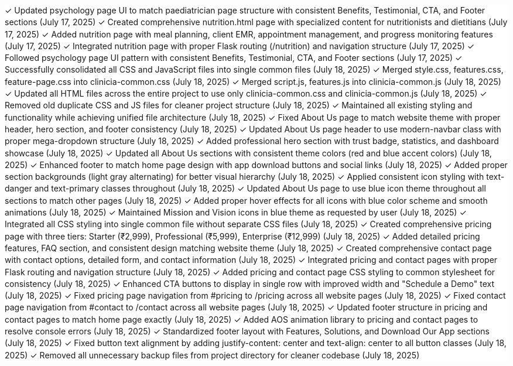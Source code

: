 ✓ Updated psychology page UI to match paediatrician page structure with consistent Benefits, Testimonial, CTA, and Footer sections (July 17, 2025)
✓ Created comprehensive nutrition.html page with specialized content for nutritionists and dietitians (July 17, 2025)
✓ Added nutrition page with meal planning, client EMR, appointment management, and progress monitoring features (July 17, 2025)
✓ Integrated nutrition page with proper Flask routing (/nutrition) and navigation structure (July 17, 2025)
✓ Followed psychology page UI pattern with consistent Benefits, Testimonial, CTA, and Footer sections (July 17, 2025)
✓ Successfully consolidated all CSS and JavaScript files into single common files (July 18, 2025)
✓ Merged style.css, features.css, feature-page.css into clinicia-common.css (July 18, 2025)
✓ Merged script.js, features.js into clinicia-common.js (July 18, 2025)
✓ Updated all HTML files across the entire project to use only clinicia-common.css and clinicia-common.js (July 18, 2025)
✓ Removed old duplicate CSS and JS files for cleaner project structure (July 18, 2025)
✓ Maintained all existing styling and functionality while achieving unified file architecture (July 18, 2025)
✓ Fixed About Us page to match website theme with proper header, hero section, and footer consistency (July 18, 2025)
✓ Updated About Us page header to use modern-navbar class with proper mega-dropdown structure (July 18, 2025)
✓ Added professional hero section with trust badge, statistics, and dashboard showcase (July 18, 2025)
✓ Updated all About Us sections with consistent theme colors (red and blue accent colors) (July 18, 2025)
✓ Enhanced footer to match home page design with app download buttons and social links (July 18, 2025)
✓ Added proper section backgrounds (light gray alternating) for better visual hierarchy (July 18, 2025)
✓ Applied consistent icon styling with text-danger and text-primary classes throughout (July 18, 2025)
✓ Updated About Us page to use blue icon theme throughout all sections to match other pages (July 18, 2025)
✓ Added proper hover effects for all icons with blue color scheme and smooth animations (July 18, 2025)
✓ Maintained Mission and Vision icons in blue theme as requested by user (July 18, 2025)
✓ Integrated all CSS styling into single common file without separate CSS files (July 18, 2025)
✓ Created comprehensive pricing page with three tiers: Starter (₹2,999), Professional (₹5,999), Enterprise (₹12,999) (July 18, 2025)
✓ Added detailed pricing features, FAQ section, and consistent design matching website theme (July 18, 2025)
✓ Created comprehensive contact page with contact options, detailed form, and contact information (July 18, 2025)
✓ Integrated pricing and contact pages with proper Flask routing and navigation structure (July 18, 2025)
✓ Added pricing and contact page CSS styling to common stylesheet for consistency (July 18, 2025)
✓ Enhanced CTA buttons to display in single row with improved width and "Schedule a Demo" text (July 18, 2025)
✓ Fixed pricing page navigation from #pricing to /pricing across all website pages (July 18, 2025)
✓ Fixed contact page navigation from #contact to /contact across all website pages (July 18, 2025)
✓ Updated footer structure in pricing and contact pages to match home page exactly (July 18, 2025)
✓ Added AOS animation library to pricing and contact pages to resolve console errors (July 18, 2025)
✓ Standardized footer layout with Features, Solutions, and Download Our App sections (July 18, 2025)
✓ Fixed button text alignment by adding justify-content: center and text-align: center to all button classes (July 18, 2025)
✓ Removed all unnecessary backup files from project directory for cleaner codebase (July 18, 2025)
